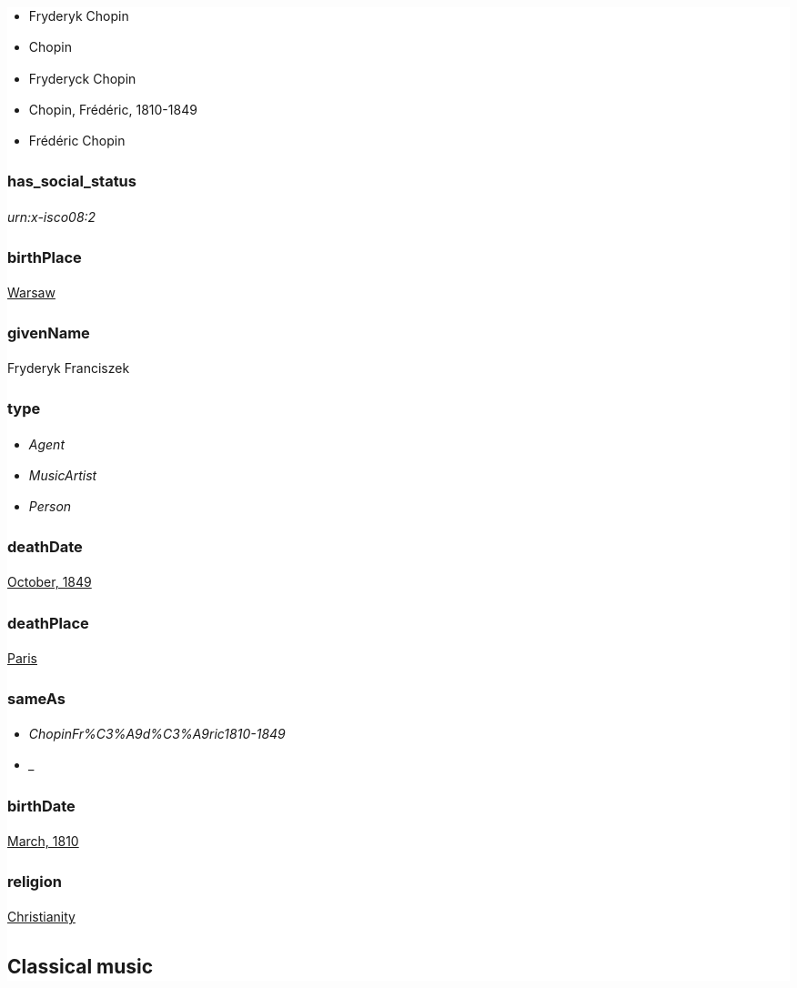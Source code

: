  - Fryderyk Chopin

 - Chopin

 - Fryderyck Chopin

 - Chopin, Frédéric, 1810-1849

 - Frédéric Chopin

### has_social_status


*urn:x-isco08:2*

### birthPlace


[Warsaw](#Warsaw)

### givenName


Fryderyk Franciszek

### type

 - *Agent*

 - *MusicArtist*

 - *Person*

### deathDate


[October, 1849](#October-1849)

### deathPlace


[Paris](#Paris)

### sameAs

 - *ChopinFr%C3%A9d%C3%A9ric1810-1849*

 - *_*

### birthDate


[March, 1810](#March-1810)

### religion


[Christianity](#Christianity)

## Classical music
